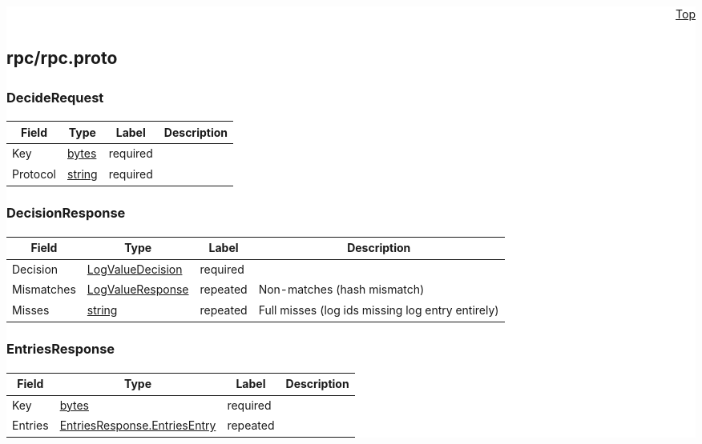  



<a name="rpc/rpc.proto"></a>
<p align="right"><a href="#top">Top</a></p>

## rpc/rpc.proto



<a name="trustix.DecideRequest"></a>

### DecideRequest



| Field | Type | Label | Description |
| ----- | ---- | ----- | ----------- |
| Key | [bytes](#bytes) | required |  |
| Protocol | [string](#string) | required |  |






<a name="trustix.DecisionResponse"></a>

### DecisionResponse



| Field | Type | Label | Description |
| ----- | ---- | ----- | ----------- |
| Decision | [LogValueDecision](#trustix.LogValueDecision) | required |  |
| Mismatches | [LogValueResponse](#trustix.LogValueResponse) | repeated | Non-matches (hash mismatch) |
| Misses | [string](#string) | repeated | Full misses (log ids missing log entry entirely) |






<a name="trustix.EntriesResponse"></a>

### EntriesResponse



| Field | Type | Label | Description |
| ----- | ---- | ----- | ----------- |
| Key | [bytes](#bytes) | required |  |
| Entries | [EntriesResponse.EntriesEntry](#trustix.EntriesResponse.EntriesEntry) | repeated |  |





